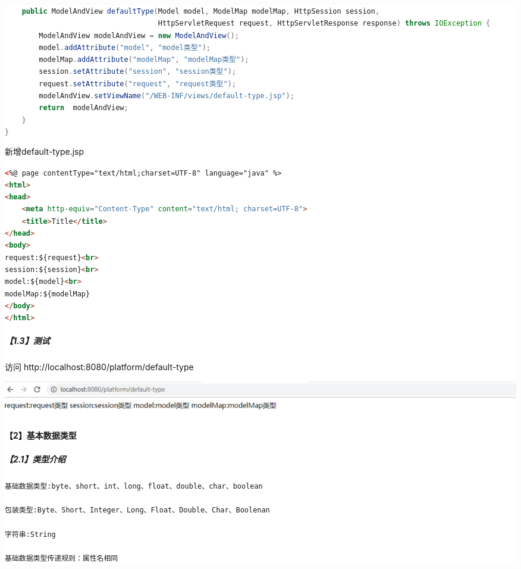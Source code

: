 ```java
    public ModelAndView defaultType(Model model, ModelMap modelMap, HttpSession session,
                                    HttpServletRequest request, HttpServletResponse response) throws IOException {
        ModelAndView modelAndView = new ModelAndView();
        model.addAttribute("model", "model类型");
        modelMap.addAttribute("modelMap", "modelMap类型");
        session.setAttribute("session", "session类型");
        request.setAttribute("request", "request类型");
        modelAndView.setViewName("/WEB-INF/views/default-type.jsp");
        return  modelAndView;
    }
}


```

新增default-type.jsp

```html
<%@ page contentType="text/html;charset=UTF-8" language="java" %>
<html>
<head>
    <meta http-equiv="Content-Type" content="text/html; charset=UTF-8">
    <title>Title</title>
</head>
<body>
request:${request}<br>
session:${session}<br>
model:${model}<br>
modelMap:${modelMap}
</body>
</html>

```

##### 【1.3】测试

访问 http://localhost:8080/platform/default-type 

![image-20191217170024051](image\image-20191217170024051.png)

#### 【2】基本数据类型

##### 【2.1】类型介绍

```properties
基础数据类型:byte、short、int、long、float、double、char、boolean

包装类型:Byte、Short、Integer、Long、Float、Double、Char、Boolenan

字符串:String 

基础数据类型传递规则：属性名相同
```
